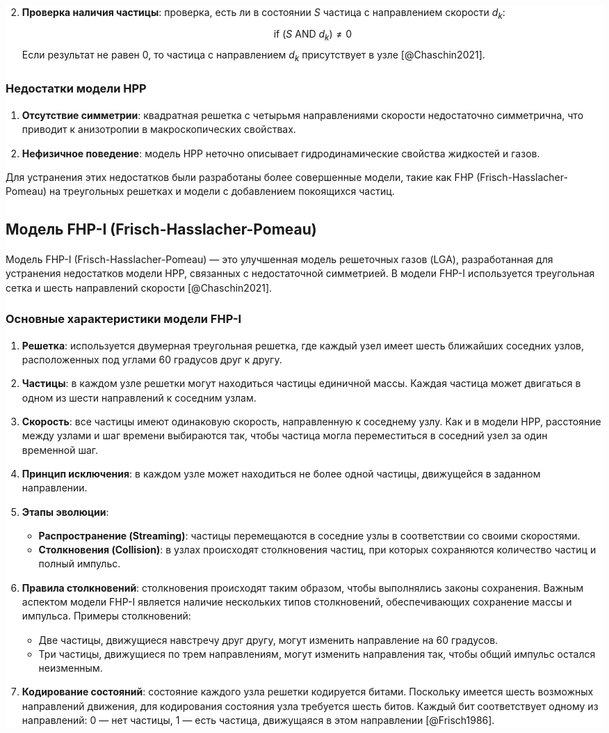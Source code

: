 2.  **Проверка наличия частицы**: проверка, есть ли в состоянии $S$ частица с направлением скорости $d_k$:
    $$
    \text{if } (S \text{ AND } d_k) \neq 0
    $$
    Если результат не равен 0, то частица с направлением $d_k$ присутствует в узле [@Chaschin2021].

### Недостатки модели HPP

1.  **Отсутствие симметрии**: квадратная решетка с четырьмя направлениями скорости недостаточно симметрична, что приводит к анизотропии в макроскопических свойствах.

2.  **Нефизичное поведение**: модель HPP неточно описывает гидродинамические свойства жидкостей и газов.

Для устранения этих недостатков были разработаны более совершенные модели, такие как FHP (Frisch-Hasslacher-Pomeau) на треугольных решетках и модели с добавлением покоящихся частиц.

## Модель FHP-I (Frisch-Hasslacher-Pomeau)

Модель FHP-I (Frisch-Hasslacher-Pomeau) — это улучшенная модель решеточных газов (LGA), разработанная для устранения недостатков модели HPP, связанных с недостаточной симметрией. В модели FHP-I используется треугольная сетка и шесть направлений скорости [@Chaschin2021].

### Основные характеристики модели FHP-I

1.  **Решетка**: используется двумерная треугольная решетка, где каждый узел имеет шесть ближайших соседних узлов, расположенных под углами 60 градусов друг к другу.

2.  **Частицы**: в каждом узле решетки могут находиться частицы единичной массы. Каждая частица может двигаться в одном из шести направлений к соседним узлам.

3.  **Скорость**: все частицы имеют одинаковую скорость, направленную к соседнему узлу. Как и в модели HPP, расстояние между узлами и шаг времени выбираются так, чтобы частица могла переместиться в соседний узел за один временной шаг.

4.  **Принцип исключения**: в каждом узле может находиться не более одной частицы, движущейся в заданном направлении.

5.  **Этапы эволюции**:
    *   **Распространение (Streaming)**: частицы перемещаются в соседние узлы в соответствии со своими скоростями.
    *   **Столкновения (Collision)**: в узлах происходят столкновения частиц, при которых сохраняются количество частиц и полный импульс.

6.  **Правила столкновений**: столкновения происходят таким образом, чтобы выполнялись законы сохранения. Важным аспектом модели FHP-I является наличие нескольких типов столкновений, обеспечивающих сохранение массы и импульса. Примеры столкновений:
    *   Две частицы, движущиеся навстречу друг другу, могут изменить направление на 60 градусов.
    *   Три частицы, движущиеся по трем направлениям, могут изменить направления так, чтобы общий импульс остался неизменным.

7.  **Кодирование состояний**: состояние каждого узла решетки кодируется битами. Поскольку имеется шесть возможных направлений движения, для кодирования состояния узла требуется шесть битов. Каждый бит соответствует одному из направлений: 0 — нет частицы, 1 — есть частица, движущаяся в этом направлении [@Frisch1986].
